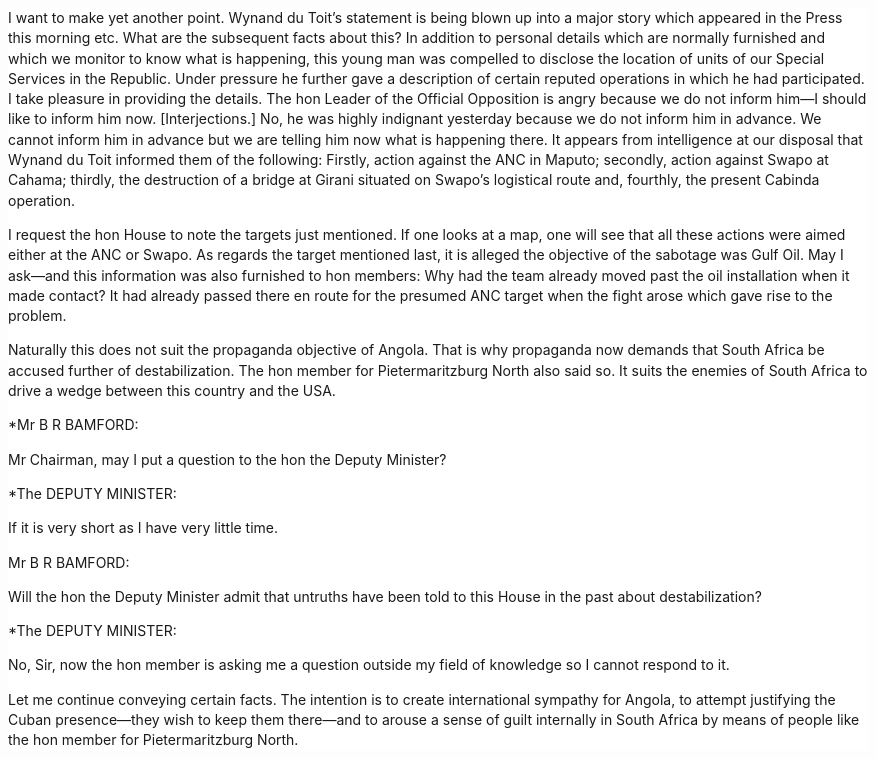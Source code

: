 <p>I want to make yet another point. Wynand du Toit&#x2019;s statement is being blown up into a major story which appeared in the Press this morning etc. What are the subsequent facts about this? In addition to personal details which are normally furnished and which we monitor to know what is happening, this young man was compelled to disclose the location of units of our Special Services in the Republic. Under pressure he further gave a description of certain reputed operations in which he had participated. I take pleasure in providing the details. The hon Leader of the Official Opposition is angry because we do not inform him&#x2014;I should like to inform him now. [Interjections.] No, he was highly indignant yesterday because we do not inform him in advance. We cannot inform him in advance but we are telling him now what is happening there. It appears from intelligence at our disposal that Wynand du Toit informed them of the following: Firstly, action against the ANC in Maputo; secondly, action against Swapo at Cahama; thirdly, the destruction of a bridge at Girani situated on Swapo&#x2019;s logistical route and, fourthly, the present Cabinda operation.</p>

<p>I request the hon House to note the targets just mentioned. If one looks at a map, one will see that all these actions were aimed either at the ANC or Swapo. As regards the target mentioned last, it is alleged the objective of the sabotage was Gulf Oil. May I ask&#x2014;and this information was also furnished to hon members: Why had the team already moved past the oil installation when it made contact? It had already passed there en route <span class="col_6479-6480" refersTo="page_0600"/>for the presumed ANC target when the fight arose which gave rise to the problem.</p>

<p>Naturally this does not suit the propaganda objective of Angola. That is why propaganda now demands that South Africa be accused further of destabilization. The hon member for Pietermaritzburg North also said so. It suits the enemies of South Africa to drive a wedge between this country and the USA.</p>

</speech>

<speech by="#bamford">

<from>*Mr <person refersTo="hansard_za">B R BAMFORD</person>:</from>

<p>Mr Chairman, may I put a question to the hon the Deputy Minister?</p>

</speech>

<speech by="#deputy_minister">

<from>*The <person refersTo="hansard_za">DEPUTY MINISTER</person>:</from>

<p>If it is very short as I have very little time.</p>

</speech>

<speech by="#bamford">

<from>Mr <person refersTo="hansard_za">B R BAMFORD</person>:</from>

<p>Will the hon the Deputy Minister admit that untruths have been told to this House in the past about destabilization?</p>

</speech>

<speech by="#deputy_minister">

<from>*The <person refersTo="hansard_za">DEPUTY MINISTER</person>:</from>

<p>No, Sir, now the hon member is asking me a question outside my field of knowledge so I cannot respond to it.</p>

<p>Let me continue conveying certain facts. The intention is to create international sympathy for Angola, to attempt justifying the Cuban presence&#x2014;they wish to keep them there&#x2014;and to arouse a sense of guilt internally in South Africa by means of people like the hon member for Pietermaritzburg North.</p>
